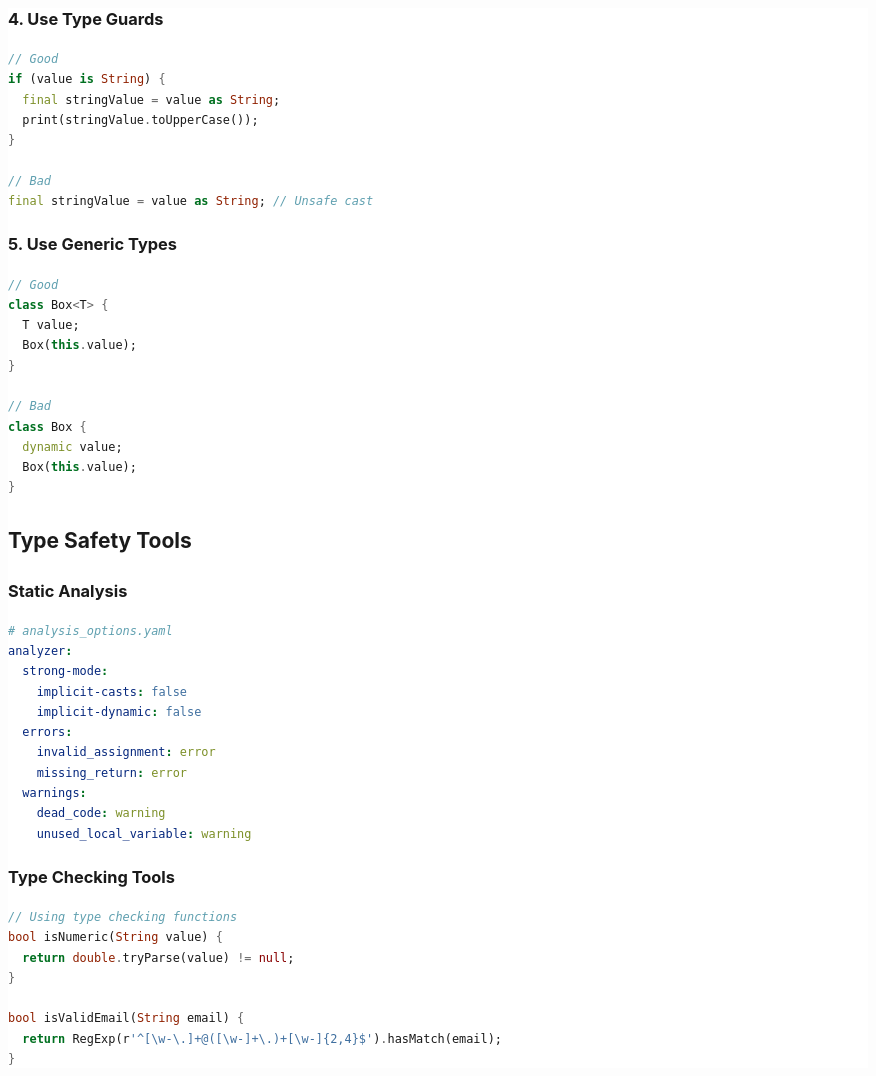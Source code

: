 ### 4. Use Type Guards
```dart
// Good
if (value is String) {
  final stringValue = value as String;
  print(stringValue.toUpperCase());
}

// Bad
final stringValue = value as String; // Unsafe cast
```

### 5. Use Generic Types
```dart
// Good
class Box<T> {
  T value;
  Box(this.value);
}

// Bad
class Box {
  dynamic value;
  Box(this.value);
}
```

## Type Safety Tools

### Static Analysis
```yaml
# analysis_options.yaml
analyzer:
  strong-mode:
    implicit-casts: false
    implicit-dynamic: false
  errors:
    invalid_assignment: error
    missing_return: error
  warnings:
    dead_code: warning
    unused_local_variable: warning
```

### Type Checking Tools
```dart
// Using type checking functions
bool isNumeric(String value) {
  return double.tryParse(value) != null;
}

bool isValidEmail(String email) {
  return RegExp(r'^[\w-\.]+@([\w-]+\.)+[\w-]{2,4}$').hasMatch(email);
}
```

